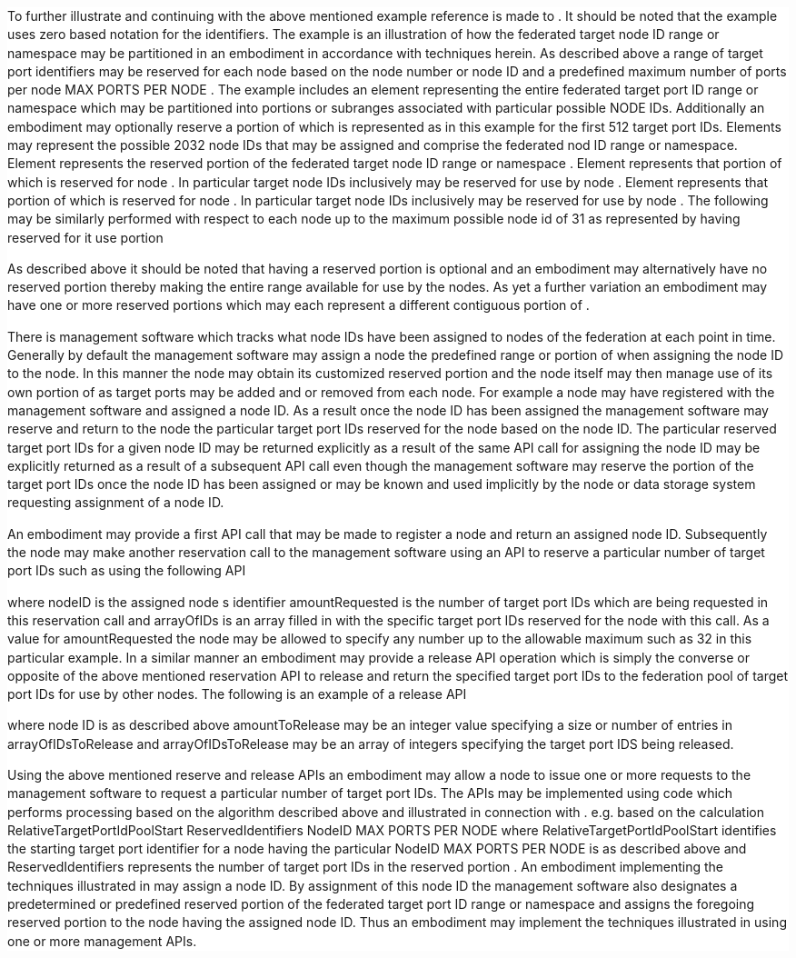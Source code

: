 To further illustrate and continuing with the above mentioned example reference is made to . It should be noted that the example uses zero based notation for the identifiers. The example is an illustration of how the federated target node ID range or namespace may be partitioned in an embodiment in accordance with techniques herein. As described above a range of target port identifiers may be reserved for each node based on the node number or node ID and a predefined maximum number of ports per node MAX PORTS PER NODE . The example includes an element representing the entire federated target port ID range or namespace which may be partitioned into portions or subranges associated with particular possible NODE IDs. Additionally an embodiment may optionally reserve a portion of which is represented as in this example for the first 512 target port IDs. Elements may represent the possible 2032 node IDs that may be assigned and comprise the federated nod ID range or namespace. Element represents the reserved portion of the federated target node ID range or namespace . Element represents that portion of which is reserved for node . In particular target node IDs inclusively may be reserved for use by node . Element represents that portion of which is reserved for node . In particular target node IDs inclusively may be reserved for use by node . The following may be similarly performed with respect to each node up to the maximum possible node id of 31 as represented by having reserved for it use portion

As described above it should be noted that having a reserved portion is optional and an embodiment may alternatively have no reserved portion thereby making the entire range available for use by the nodes. As yet a further variation an embodiment may have one or more reserved portions which may each represent a different contiguous portion of .

There is management software which tracks what node IDs have been assigned to nodes of the federation at each point in time. Generally by default the management software may assign a node the predefined range or portion of when assigning the node ID to the node. In this manner the node may obtain its customized reserved portion and the node itself may then manage use of its own portion of as target ports may be added and or removed from each node. For example a node may have registered with the management software and assigned a node ID. As a result once the node ID has been assigned the management software may reserve and return to the node the particular target port IDs reserved for the node based on the node ID. The particular reserved target port IDs for a given node ID may be returned explicitly as a result of the same API call for assigning the node ID may be explicitly returned as a result of a subsequent API call even though the management software may reserve the portion of the target port IDs once the node ID has been assigned or may be known and used implicitly by the node or data storage system requesting assignment of a node ID.

An embodiment may provide a first API call that may be made to register a node and return an assigned node ID. Subsequently the node may make another reservation call to the management software using an API to reserve a particular number of target port IDs such as using the following API 

where nodeID is the assigned node s identifier amountRequested is the number of target port IDs which are being requested in this reservation call and arrayOfIDs is an array filled in with the specific target port IDs reserved for the node with this call. As a value for amountRequested the node may be allowed to specify any number up to the allowable maximum such as 32 in this particular example. In a similar manner an embodiment may provide a release API operation which is simply the converse or opposite of the above mentioned reservation API to release and return the specified target port IDs to the federation pool of target port IDs for use by other nodes. The following is an example of a release API 

where node ID is as described above amountToRelease may be an integer value specifying a size or number of entries in arrayOfIDsToRelease and arrayOfIDsToRelease may be an array of integers specifying the target port IDS being released.

Using the above mentioned reserve and release APIs an embodiment may allow a node to issue one or more requests to the management software to request a particular number of target port IDs. The APIs may be implemented using code which performs processing based on the algorithm described above and illustrated in connection with . e.g. based on the calculation RelativeTargetPortIdPoolStart ReservedIdentifiers NodeID MAX PORTS PER NODE where RelativeTargetPortIdPoolStart identifies the starting target port identifier for a node having the particular NodeID MAX PORTS PER NODE is as described above and ReservedIdentifiers represents the number of target port IDs in the reserved portion . An embodiment implementing the techniques illustrated in may assign a node ID. By assignment of this node ID the management software also designates a predetermined or predefined reserved portion of the federated target port ID range or namespace and assigns the foregoing reserved portion to the node having the assigned node ID. Thus an embodiment may implement the techniques illustrated in using one or more management APIs.
